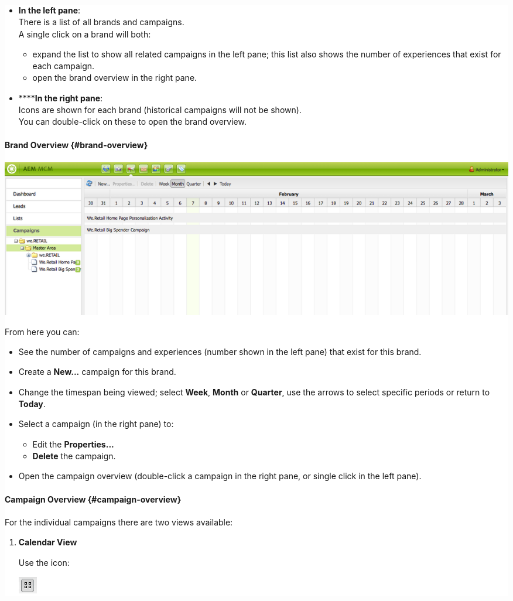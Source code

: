 * **In the left pane**:  
  There is a list of all brands and campaigns.  
  A single click on a brand will both:

    * expand the list to show all related campaigns in the left pane; this list also shows the number of experiences that exist for each campaign.
    * open the brand overview in the right pane.

* ******In the right pane**:  
  Icons are shown for each brand (historical campaigns will not be shown).  
  You can double-click on these to open the brand overview.

#### Brand Overview {#brand-overview}

![](assets/mcm_brandoverview.png)

From here you can:

* See the number of campaigns and experiences (number shown in the left pane) that exist for this brand.  
* Create a **New...** campaign for this brand.  

* Change the timespan being viewed; select **Week**, **Month** or **Quarter**, use the arrows to select specific periods or return to **Today**.

* Select a campaign (in the right pane) to:

    * Edit the **Properties...**
    * **Delete** the campaign.

* Open the campaign overview (double-click a campaign in the right pane, or single click in the left pane).

#### Campaign Overview {#campaign-overview}

For the individual campaigns there are two views available:

1. **Calendar View**

   Use the icon:

   ![](do-not-localize/mcm_iconcalendarview.png)
